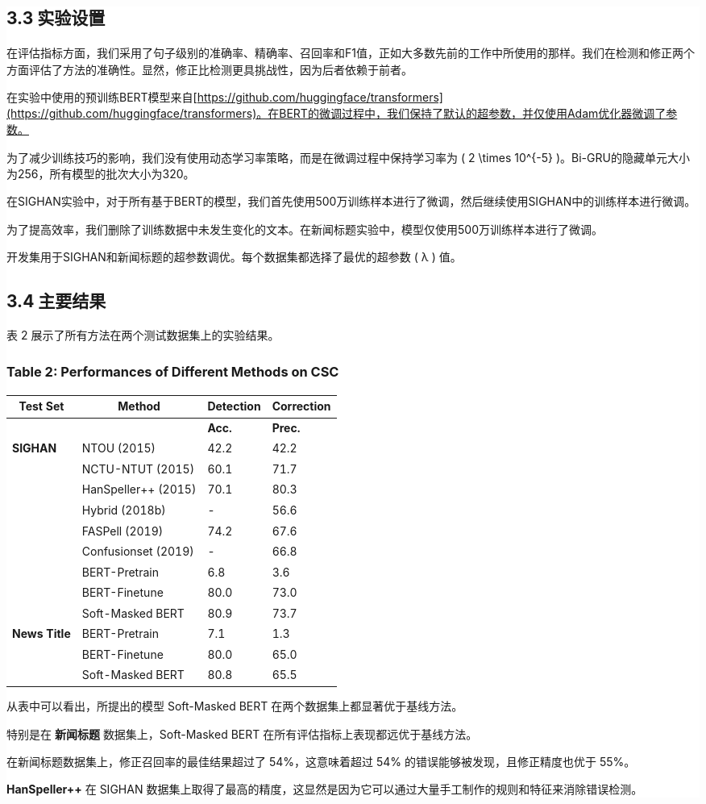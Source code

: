 ## 3.3 实验设置

在评估指标方面，我们采用了句子级别的准确率、精确率、召回率和F1值，正如大多数先前的工作中所使用的那样。我们在检测和修正两个方面评估了方法的准确性。显然，修正比检测更具挑战性，因为后者依赖于前者。

在实验中使用的预训练BERT模型来自[https://github.com/huggingface/transformers](https://github.com/huggingface/transformers)。在BERT的微调过程中，我们保持了默认的超参数，并仅使用Adam优化器微调了参数。

为了减少训练技巧的影响，我们没有使用动态学习率策略，而是在微调过程中保持学习率为 \( 2 \times 10^{-5} \)。Bi-GRU的隐藏单元大小为256，所有模型的批次大小为320。

在SIGHAN实验中，对于所有基于BERT的模型，我们首先使用500万训练样本进行了微调，然后继续使用SIGHAN中的训练样本进行微调。

为了提高效率，我们删除了训练数据中未发生变化的文本。在新闻标题实验中，模型仅使用500万训练样本进行了微调。

开发集用于SIGHAN和新闻标题的超参数调优。每个数据集都选择了最优的超参数 \( λ \) 值。


## 3.4 主要结果

表 2 展示了所有方法在两个测试数据集上的实验结果。

### Table 2: Performances of Different Methods on CSC

| **Test Set**   | **Method**          | **Detection** | **Correction** |
|----------------|---------------------|---------------|----------------|
|                |                     | **Acc.** | **Prec.** | **Rec.** | **F1** | **Acc.** | **Prec.** | **Rec.** | **F1** |
| **SIGHAN**     | NTOU (2015)         | 42.2  | 42.2  | 41.8  | 42.0  | 39.0  | 38.1  | 35.2  | 36.6  |
|                | NCTU-NTUT (2015)    | 60.1  | 71.7  | 33.6  | 45.7  | 56.4  | 66.3  | 26.1  | 37.5  |
|                | HanSpeller++ (2015) | 70.1  | 80.3  | 53.3  | 64.0  | 69.2  | 79.7  | 51.5  | 62.5  |
|                | Hybrid (2018b)      | -     | 56.6  | 69.4  | 62.3  | -     | -     | -     | 57.1  |
|                | FASPell (2019)      | 74.2  | 67.6  | 60.0  | 63.5  | 73.7  | 66.6  | 59.1  | 62.6  |
|                | Confusionset (2019) | -     | 66.8  | 73.1  | 69.8  | -     | 71.5  | 59.5  | 64.9  |
|                | BERT-Pretrain       | 6.8   | 3.6   | 7.0   | 4.7   | 5.2   | 2.0   | 3.8   | 2.6   |
|                | BERT-Finetune       | 80.0  | 73.0  | 70.8  | 71.9  | 76.6  | 65.9  | 64.0  | 64.9  |
|                | Soft-Masked BERT    | 80.9  | 73.7  | 73.2  | 73.5  | 77.4  | 66.7  | 66.2  | 66.4  |
| **News Title** | BERT-Pretrain       | 7.1   | 1.3   | 3.6   | 1.9   | 0.6   | 0.6   | 1.6   | 0.8   |
|                | BERT-Finetune       | 80.0  | 65.0  | 61.5  | 63.2  | 76.8  | 55.3  | 52.3  | 53.8  |
|                | Soft-Masked BERT    | 80.8  | 65.5  | 64.0  | 64.8  | 77.6  | 55.8  | 54.5  | 55.2  |


从表中可以看出，所提出的模型 Soft-Masked BERT 在两个数据集上都显著优于基线方法。

特别是在 **新闻标题** 数据集上，Soft-Masked BERT 在所有评估指标上表现都远优于基线方法。

在新闻标题数据集上，修正召回率的最佳结果超过了 54%，这意味着超过 54% 的错误能够被发现，且修正精度也优于 55%。 

**HanSpeller++** 在 SIGHAN 数据集上取得了最高的精度，这显然是因为它可以通过大量手工制作的规则和特征来消除错误检测。
